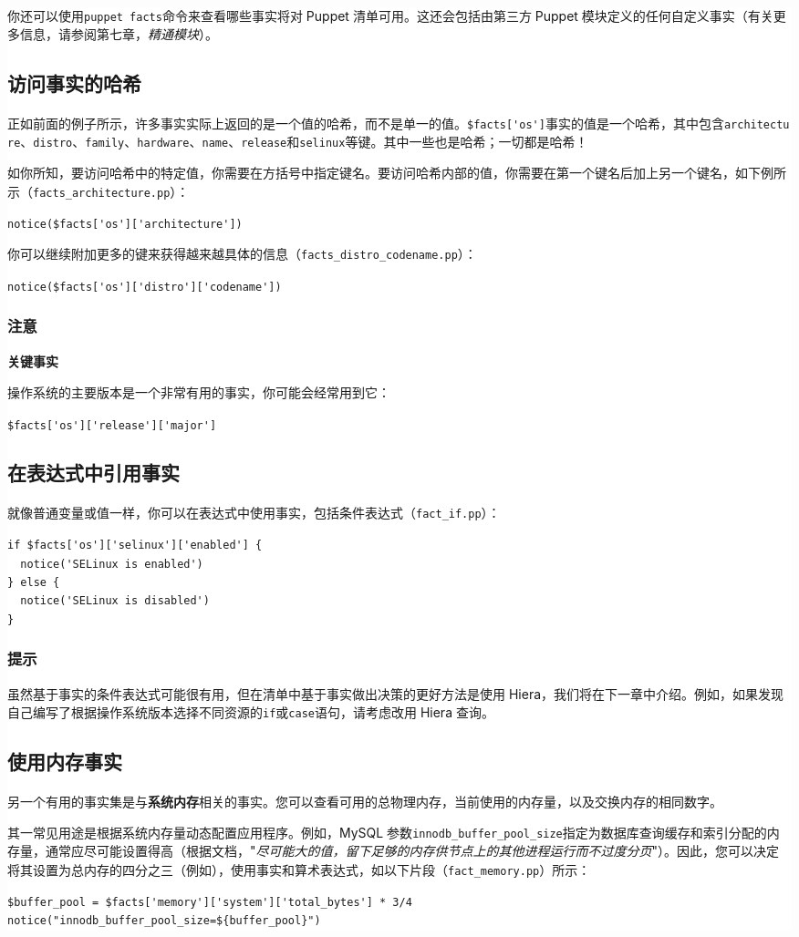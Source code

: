 你还可以使用`puppet facts`命令来查看哪些事实将对 Puppet 清单可用。这还会包括由第三方 Puppet 模块定义的任何自定义事实（有关更多信息，请参阅第七章，*精通模块*）。

## 访问事实的哈希

正如前面的例子所示，许多事实实际上返回的是一个值的哈希，而不是单一的值。`$facts['os']`事实的值是一个哈希，其中包含`architecture`、`distro`、`family`、`hardware`、`name`、`release`和`selinux`等键。其中一些也是哈希；一切都是哈希！

如你所知，要访问哈希中的特定值，你需要在方括号中指定键名。要访问哈希内部的值，你需要在第一个键名后加上另一个键名，如下例所示（`facts_architecture.pp`）：

```
notice($facts['os']['architecture'])
```

你可以继续附加更多的键来获得越来越具体的信息（`facts_distro_codename.pp`）：

```
notice($facts['os']['distro']['codename'])
```

### 注意

**关键事实**

操作系统的主要版本是一个非常有用的事实，你可能会经常用到它：

```
$facts['os']['release']['major']
```

## 在表达式中引用事实

就像普通变量或值一样，你可以在表达式中使用事实，包括条件表达式（`fact_if.pp`）：

```
if $facts['os']['selinux']['enabled'] {
  notice('SELinux is enabled')
} else {
  notice('SELinux is disabled')
}
```

### 提示

虽然基于事实的条件表达式可能很有用，但在清单中基于事实做出决策的更好方法是使用 Hiera，我们将在下一章中介绍。例如，如果发现自己编写了根据操作系统版本选择不同资源的`if`或`case`语句，请考虑改用 Hiera 查询。

## 使用内存事实

另一个有用的事实集是与**系统内存**相关的事实。您可以查看可用的总物理内存，当前使用的内存量，以及交换内存的相同数字。

其一常见用途是根据系统内存量动态配置应用程序。例如，MySQL 参数`innodb_buffer_pool_size`指定为数据库查询缓存和索引分配的内存量，通常应尽可能设置得高（根据文档，"*尽可能大的值，留下足够的内存供节点上的其他进程运行而不过度分页*"）。因此，您可以决定将其设置为总内存的四分之三（例如），使用事实和算术表达式，如以下片段（`fact_memory.pp`）所示：

```
$buffer_pool = $facts['memory']['system']['total_bytes'] * 3/4
notice("innodb_buffer_pool_size=${buffer_pool}")
```
